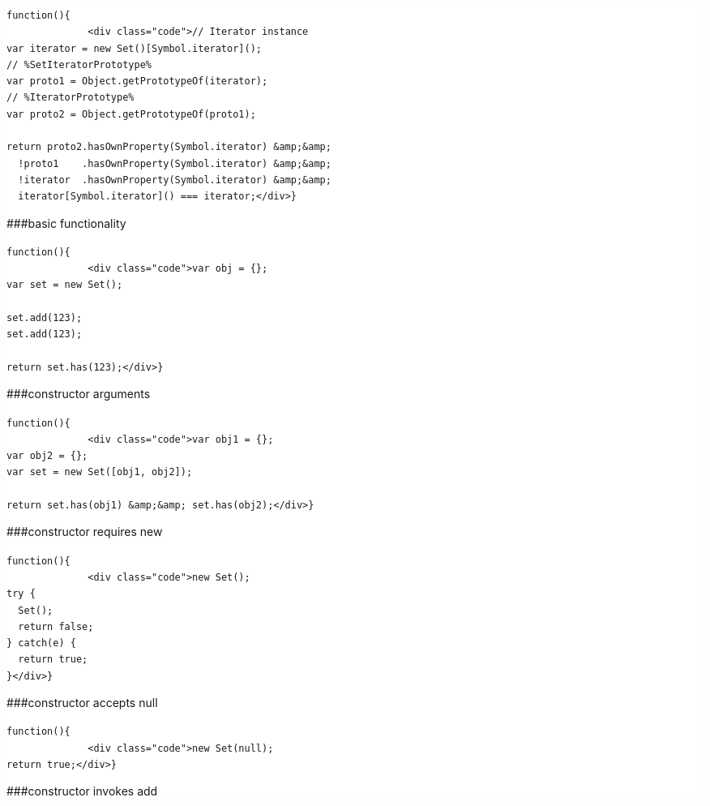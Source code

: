 ```
function(){
              <div class="code">// Iterator instance
var iterator = new Set()[Symbol.iterator]();
// %SetIteratorPrototype%
var proto1 = Object.getPrototypeOf(iterator);
// %IteratorPrototype%
var proto2 = Object.getPrototypeOf(proto1);

return proto2.hasOwnProperty(Symbol.iterator) &amp;&amp;
  !proto1    .hasOwnProperty(Symbol.iterator) &amp;&amp;
  !iterator  .hasOwnProperty(Symbol.iterator) &amp;&amp;
  iterator[Symbol.iterator]() === iterator;</div>}
```
###basic functionality
          
```
function(){
              <div class="code">var obj = {};
var set = new Set();

set.add(123);
set.add(123);

return set.has(123);</div>}
```
###constructor arguments
          
```
function(){
              <div class="code">var obj1 = {};
var obj2 = {};
var set = new Set([obj1, obj2]);

return set.has(obj1) &amp;&amp; set.has(obj2);</div>}
```
###constructor requires new
          
```
function(){
              <div class="code">new Set();
try {
  Set();
  return false;
} catch(e) {
  return true;
}</div>}
```
###constructor accepts null
          
```
function(){
              <div class="code">new Set(null);
return true;</div>}
```
###constructor invokes add
          